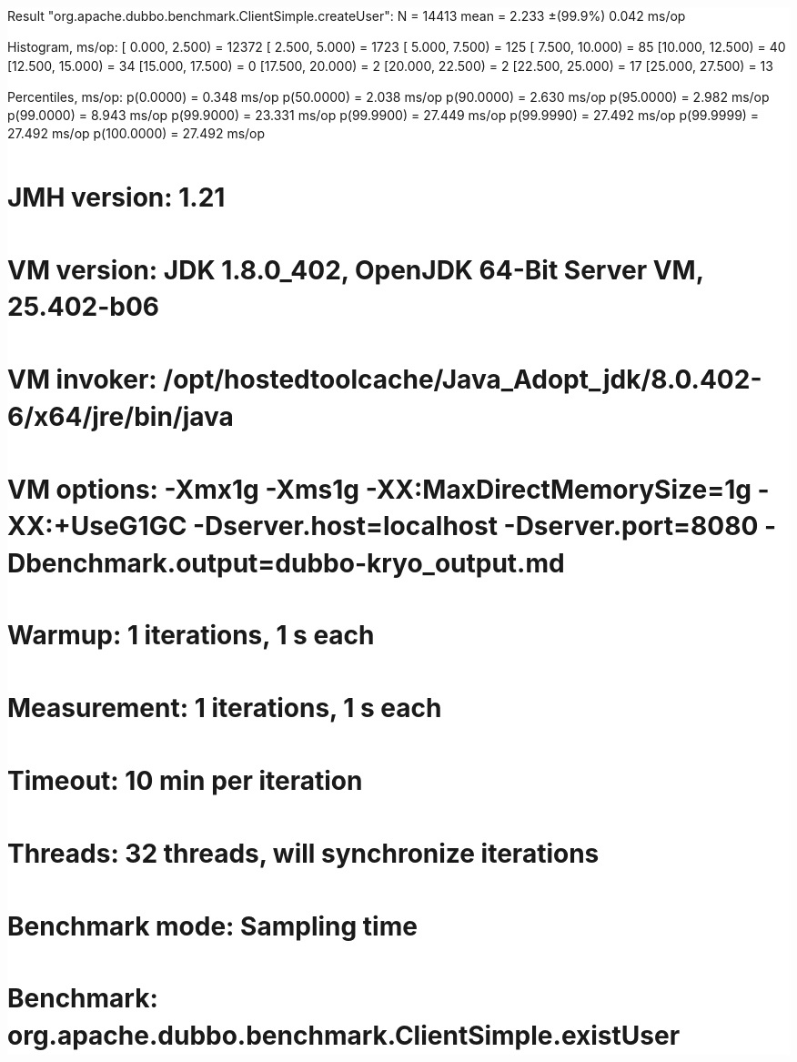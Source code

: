 

Result "org.apache.dubbo.benchmark.ClientSimple.createUser":
  N = 14413
  mean =      2.233 ±(99.9%) 0.042 ms/op

  Histogram, ms/op:
    [ 0.000,  2.500) = 12372 
    [ 2.500,  5.000) = 1723 
    [ 5.000,  7.500) = 125 
    [ 7.500, 10.000) = 85 
    [10.000, 12.500) = 40 
    [12.500, 15.000) = 34 
    [15.000, 17.500) = 0 
    [17.500, 20.000) = 2 
    [20.000, 22.500) = 2 
    [22.500, 25.000) = 17 
    [25.000, 27.500) = 13 

  Percentiles, ms/op:
      p(0.0000) =      0.348 ms/op
     p(50.0000) =      2.038 ms/op
     p(90.0000) =      2.630 ms/op
     p(95.0000) =      2.982 ms/op
     p(99.0000) =      8.943 ms/op
     p(99.9000) =     23.331 ms/op
     p(99.9900) =     27.449 ms/op
     p(99.9990) =     27.492 ms/op
     p(99.9999) =     27.492 ms/op
    p(100.0000) =     27.492 ms/op


# JMH version: 1.21
# VM version: JDK 1.8.0_402, OpenJDK 64-Bit Server VM, 25.402-b06
# VM invoker: /opt/hostedtoolcache/Java_Adopt_jdk/8.0.402-6/x64/jre/bin/java
# VM options: -Xmx1g -Xms1g -XX:MaxDirectMemorySize=1g -XX:+UseG1GC -Dserver.host=localhost -Dserver.port=8080 -Dbenchmark.output=dubbo-kryo_output.md
# Warmup: 1 iterations, 1 s each
# Measurement: 1 iterations, 1 s each
# Timeout: 10 min per iteration
# Threads: 32 threads, will synchronize iterations
# Benchmark mode: Sampling time
# Benchmark: org.apache.dubbo.benchmark.ClientSimple.existUser
